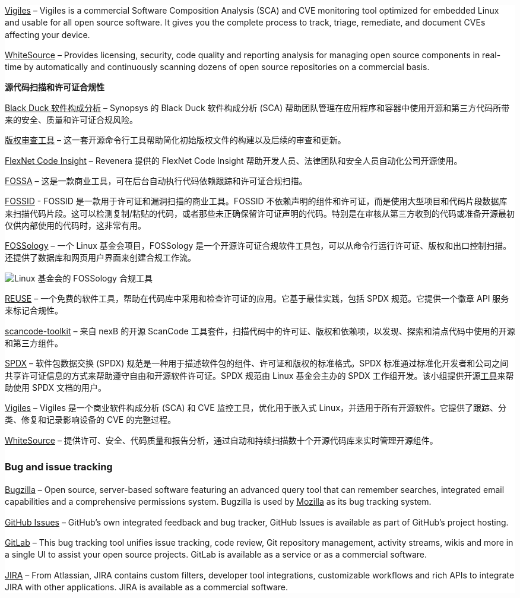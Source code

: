 [Vigiles](https://timesys.com/solutions/vigiles-vulnerability-management/) – Vigiles is a commercial Software Composition Analysis (SCA) and CVE monitoring tool optimized for embedded Linux and usable for all open source software. It gives you the complete process to track, triage, remediate, and document CVEs affecting your device.

[WhiteSource](https://www.whitesourcesoftware.com/) – Provides licensing, security, code quality and reporting analysis for managing open source components in real-time by automatically and continuously scanning dozens of open source repositories on a commercial basis.

**源代码扫描和许可证合规性**

[Black Duck 软件构成分析](https://www.synopsys.com/software-integrity/security-testing/software-composition-analysis.html) – Synopsys 的 Black Duck 软件构成分析 (SCA) 帮助团队管理在应用程序和容器中使用开源和第三方代码所带来的安全、质量和许可证合规风险。

[版权审查工具](https://wiki.debian.org/CopyrightReviewTools) – 这一套开源命令行工具帮助简化初始版权文件的构建以及后续的审查和更新。

[FlexNet Code Insight](https://www.revenera.com/protect/products/flexnet-code-insight.html) – Revenera 提供的 FlexNet Code Insight 帮助开发人员、法律团队和安全人员自动化公司开源使用。

[FOSSA](http://fossa.io/) – 这是一款商业工具，可在后台自动执行代码依赖跟踪和许可证合规扫描。

[FOSSID](https://fossid.com) - FOSSID 是一款用于许可证和漏洞扫描的商业工具。FOSSID 不依赖声明的组件和许可证，而是使用大型项目和代码片段数据库来扫描代码片段。这可以检测复制/粘贴的代码，或者那些未正确保留许可证声明的代码。特别是在审核从第三方收到的代码或准备开源最初仅供内部使用的代码时，这非常有用。

[FOSSology](https://www.fossology.org/) – 一个 Linux 基金会项目，FOSSology 是一个开源许可证合规软件工具包，可以从命令行运行许可证、版权和出口控制扫描。还提供了数据库和网页用户界面来创建合规工作流。

![Linux 基金会的 FOSSology 合规工具](/img/guides/tools-for-managing-open-source-programs3.png)

[REUSE](https://reuse.software/) – 一个免费的软件工具，帮助在代码库中采用和检查许可证的应用。它基于最佳实践，包括 SPDX 规范。它提供一个徽章 API 服务来标记合规性。

[scancode-toolkit](https://github.com/nexB/scancode-toolkit) – 来自 nexB 的开源 ScanCode 工具套件，扫描代码中的许可证、版权和依赖项，以发现、探索和清点代码中使用的开源和第三方组件。

[SPDX](https://spdx.dev/) – 软件包数据交换 (SPDX) 规范是一种用于描述软件包的组件、许可证和版权的标准格式。SPDX 标准通过标准化开发者和公司之间共享许可证信息的方式来帮助遵守自由和开源软件许可证。SPDX 规范由 Linux 基金会主办的 SPDX 工作组开发。该小组提供开源[工具](https://spdx.dev/tools)来帮助使用 SPDX 文档的用户。

[Vigiles](https://timesys.com/solutions/vigiles-vulnerability-management/) – Vigiles 是一个商业软件构成分析 (SCA) 和 CVE 监控工具，优化用于嵌入式 Linux，并适用于所有开源软件。它提供了跟踪、分类、修复和记录影响设备的 CVE 的完整过程。

[WhiteSource](https://www.whitesourcesoftware.com/) – 提供许可、安全、代码质量和报告分析，通过自动和持续扫描数十个开源代码库来实时管理开源组件。

### Bug and issue tracking

[Bugzilla](https://www.bugzilla.org/) – Open source, server-based software featuring an advanced query tool that can remember searches, integrated email capabilities and a comprehensive permissions system. Bugzilla is used by [Mozilla](https://bugzilla.mozilla.org/) as its bug tracking system.

[GitHub Issues](https://help.github.com/articles/about-issues/) – GitHub’s own integrated feedback and bug tracker, GitHub Issues is available as part of GitHub’s project hosting.

[GitLab](https://about.gitlab.com/) – This bug tracking tool unifies issue tracking, code review, Git repository management, activity streams, wikis and more in a single UI to assist your open source projects. GitLab is available as a service or as a commercial software.

[JIRA](https://www.atlassian.com/software/jira) – From Atlassian, JIRA contains custom filters, developer tool integrations, customizable workflows and rich APIs to integrate JIRA with other applications. JIRA is available as a commercial software.
